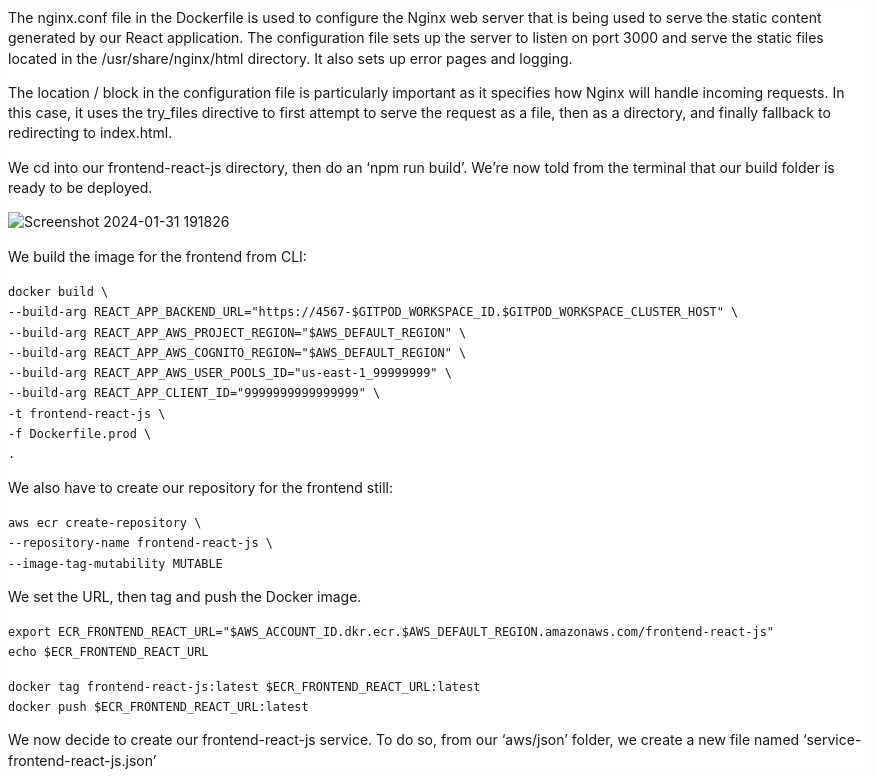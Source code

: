 
The nginx.conf file in the Dockerfile is used to configure the Nginx web server that is being used to serve the static content generated by our React application. The configuration file sets up the server to listen on port 3000 and serve the static files located in the /usr/share/nginx/html directory. It also sets up error pages and logging.

The location / block in the configuration file is particularly important as it specifies how Nginx will handle incoming requests. In this case, it uses the try_files directive to first attempt to serve the request as a file, then as a directory, and finally fallback to redirecting to index.html.

We cd into our frontend-react-js directory, then do an ‘npm run build’. We’re now told from the terminal that our build folder is ready to be deployed.

![Screenshot 2024-01-31 191826](https://github.com/bhanumalhotra123/aws-bootcamp-cruddur-2023/assets/144083659/1fc48fbe-2548-4f3b-aab2-9442379d4063)


We build the image for the frontend from CLI:


```
docker build \
--build-arg REACT_APP_BACKEND_URL="https://4567-$GITPOD_WORKSPACE_ID.$GITPOD_WORKSPACE_CLUSTER_HOST" \
--build-arg REACT_APP_AWS_PROJECT_REGION="$AWS_DEFAULT_REGION" \
--build-arg REACT_APP_AWS_COGNITO_REGION="$AWS_DEFAULT_REGION" \
--build-arg REACT_APP_AWS_USER_POOLS_ID="us-east-1_99999999" \
--build-arg REACT_APP_CLIENT_ID="9999999999999999" \
-t frontend-react-js \
-f Dockerfile.prod \
.
```


We also have to create our repository for the frontend still:

```
aws ecr create-repository \
--repository-name frontend-react-js \
--image-tag-mutability MUTABLE

```

We set the URL, then tag and push the Docker image.

```
export ECR_FRONTEND_REACT_URL="$AWS_ACCOUNT_ID.dkr.ecr.$AWS_DEFAULT_REGION.amazonaws.com/frontend-react-js"
echo $ECR_FRONTEND_REACT_URL
```

```
docker tag frontend-react-js:latest $ECR_FRONTEND_REACT_URL:latest
docker push $ECR_FRONTEND_REACT_URL:latest

```

We now decide to create our frontend-react-js service. To do so, from our ‘aws/json’ folder, we create a new file named ‘service-frontend-react-js.json’
